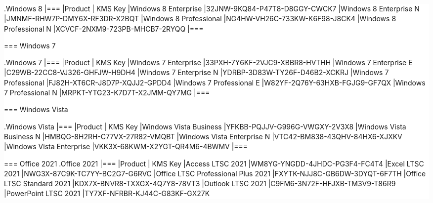 .Windows 8
|===
|Product | KMS Key
|Windows 8 Enterprise |32JNW-9KQ84-P47T8-D8GGY-CWCK7
|Windows 8 Enterprise N |JMNMF-RHW7P-DMY6X-RF3DR-X2BQT
|Windows 8 Professional |NG4HW-VH26C-733KW-K6F98-J8CK4
|Windows 8 Professional N |XCVCF-2NXM9-723PB-MHCB7-2RYQQ
|===

=== Windows 7

.Windows 7
|===
|Product | KMS Key
|Windows 7 Enterprise	|33PXH-7Y6KF-2VJC9-XBBR8-HVTHH
|Windows 7 Enterprise E	|C29WB-22CC8-VJ326-GHFJW-H9DH4
|Windows 7 Enterprise N	|YDRBP-3D83W-TY26F-D46B2-XCKRJ
|Windows 7 Professional	|FJ82H-XT6CR-J8D7P-XQJJ2-GPDD4
|Windows 7 Professional E |W82YF-2Q76Y-63HXB-FGJG9-GF7QX
|Windows 7 Professional N |MRPKT-YTG23-K7D7T-X2JMM-QY7MG
|===

=== Windows Vista

.Windows Vista
|===
|Product | KMS Key
|Windows Vista Business	|YFKBB-PQJJV-G996G-VWGXY-2V3X8
|Windows Vista Business N |HMBQG-8H2RH-C77VX-27R82-VMQBT
|Windows Vista Enterprise N |VTC42-BM838-43QHV-84HX6-XJXKV
|Windows Vista Enterprise |VKK3X-68KWM-X2YGT-QR4M6-4BWMV
|===

=== Office 2021
.Office 2021
|===
|Product | KMS Key
|Access LTSC 2021	|WM8YG-YNGDD-4JHDC-PG3F4-FC4T4
|Excel LTSC 2021	|NWG3X-87C9K-TC7YY-BC2G7-G6RVC
|Office LTSC Professional Plus 2021 |FXYTK-NJJ8C-GB6DW-3DYQT-6F7TH
|Office LTSC Standard 2021 |KDX7X-BNVR8-TXXGX-4Q7Y8-78VT3
|Outlook LTSC 2021 |C9FM6-3N72F-HFJXB-TM3V9-T86R9
|PowerPoint LTSC 2021 |TY7XF-NFRBR-KJ44C-G83KF-GX27K